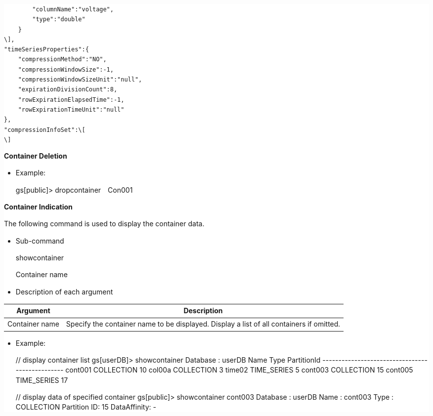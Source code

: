             "columnName":"voltage",
            "type":"double"
        }
    \],
    "timeSeriesProperties":{
        "compressionMethod":"NO",
        "compressionWindowSize":-1,
        "compressionWindowSizeUnit":"null",
        "expirationDivisionCount":8,
        "rowExpirationElapsedTime":-1,
        "rowExpirationTimeUnit":"null"
    },
    "compressionInfoSet":\[
    \]

**Container Deletion**

*   Example:
    
    gs\[public\]> dropcontainer　Con001
    

**Container Indication**

The following command is used to display the container data.

*   Sub-command
    
      
    
    showcontainer
    
    Container name
    
*   Description of each argument
    
      
    
| Argument       | Description                                                                              |
|----------------|------------------------------------------------------------------------------------------|
| Container name | Specify the container name to be displayed. Display a list of all containers if omitted. |
    
*   Example:
    
    // display container list
    gs\[userDB\]> showcontainer
    Database : userDB
    Name                  Type         PartitionId
    \-\-\-\-\-\-\-\-\-\-\-\-\-\-\-\-\-\-\-\-\-\-\-\-\-\-\-\-\-\-\-\-\-\-\-\-\-\-\-\-\-\-\-\-\-\-\-\-
    cont001               COLLECTION            10
    col00a                COLLECTION             3
    time02                TIME_SERIES            5
    cont003               COLLECTION            15
    cont005               TIME_SERIES           17
    
    // display data of specified container
    gs\[public\]> showcontainer cont003
    Database    : userDB
    Name : cont003
    Type : COLLECTION
    Partition ID: 15
    DataAffinity: -
    
